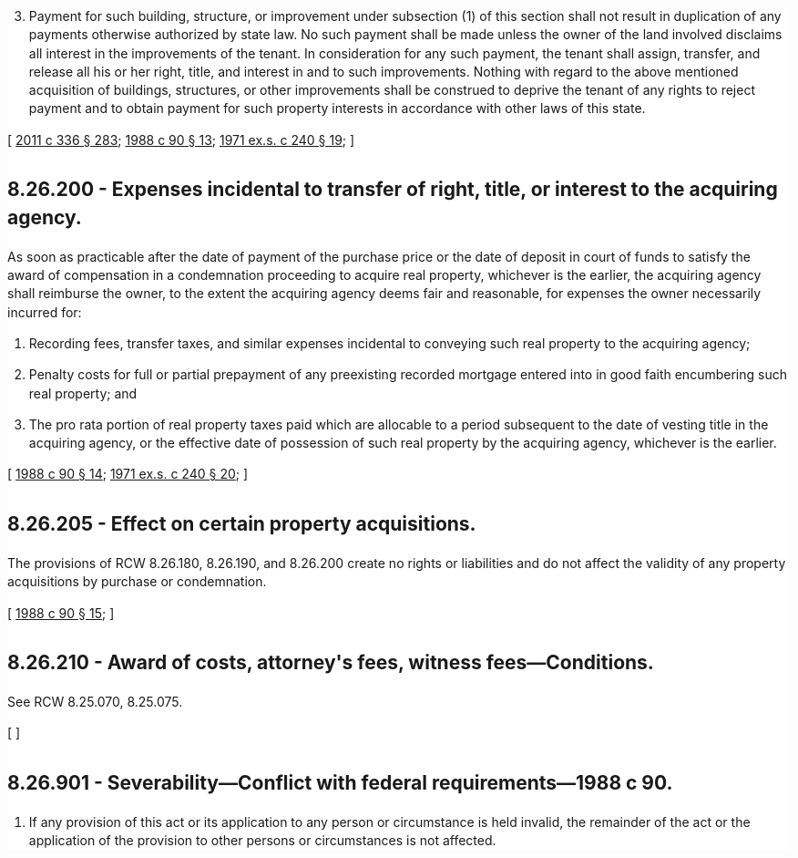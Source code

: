 3. Payment for such building, structure, or improvement under subsection (1) of this section shall not result in duplication of any payments otherwise authorized by state law. No such payment shall be made unless the owner of the land involved disclaims all interest in the improvements of the tenant. In consideration for any such payment, the tenant shall assign, transfer, and release all his or her right, title, and interest in and to such improvements. Nothing with regard to the above mentioned acquisition of buildings, structures, or other improvements shall be construed to deprive the tenant of any rights to reject payment and to obtain payment for such property interests in accordance with other laws of this state.

\[ [2011 c 336 § 283](https://lawfilesext.leg.wa.gov/biennium/2011-12/Pdf/Bills/Session%20Laws/Senate/5045.SL.pdf?cite=2011%20c%20336%20§%20283); [1988 c 90 § 13](https://leg.wa.gov/CodeReviser/documents/sessionlaw/1988c90.pdf?cite=1988%20c%2090%20§%2013); [1971 ex.s. c 240 § 19](https://leg.wa.gov/CodeReviser/documents/sessionlaw/1971ex1c240.pdf?cite=1971%20ex.s.%20c%20240%20§%2019); \]

## 8.26.200 - Expenses incidental to transfer of right, title, or interest to the acquiring agency.
As soon as practicable after the date of payment of the purchase price or the date of deposit in court of funds to satisfy the award of compensation in a condemnation proceeding to acquire real property, whichever is the earlier, the acquiring agency shall reimburse the owner, to the extent the acquiring agency deems fair and reasonable, for expenses the owner necessarily incurred for:

1. Recording fees, transfer taxes, and similar expenses incidental to conveying such real property to the acquiring agency;

2. Penalty costs for full or partial prepayment of any preexisting recorded mortgage entered into in good faith encumbering such real property; and

3. The pro rata portion of real property taxes paid which are allocable to a period subsequent to the date of vesting title in the acquiring agency, or the effective date of possession of such real property by the acquiring agency, whichever is the earlier.

\[ [1988 c 90 § 14](https://leg.wa.gov/CodeReviser/documents/sessionlaw/1988c90.pdf?cite=1988%20c%2090%20§%2014); [1971 ex.s. c 240 § 20](https://leg.wa.gov/CodeReviser/documents/sessionlaw/1971ex1c240.pdf?cite=1971%20ex.s.%20c%20240%20§%2020); \]

## 8.26.205 - Effect on certain property acquisitions.
The provisions of RCW 8.26.180, 8.26.190, and 8.26.200 create no rights or liabilities and do not affect the validity of any property acquisitions by purchase or condemnation.

\[ [1988 c 90 § 15](https://leg.wa.gov/CodeReviser/documents/sessionlaw/1988c90.pdf?cite=1988%20c%2090%20§%2015); \]

## 8.26.210 - Award of costs, attorney's fees, witness fees—Conditions.
See RCW 8.25.070, 8.25.075.

\[ \]

## 8.26.901 - Severability—Conflict with federal requirements—1988 c 90.
1. If any provision of this act or its application to any person or circumstance is held invalid, the remainder of the act or the application of the provision to other persons or circumstances is not affected.
